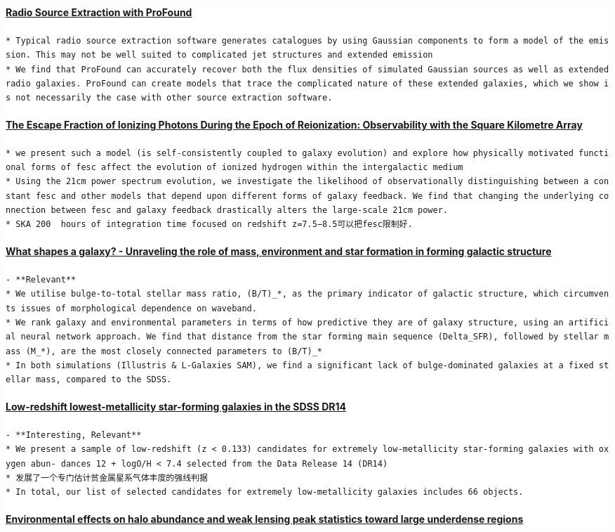 
#### [Radio Source Extraction with ProFound](https://arxiv.org/abs/1902.01440)
    * Typical radio source extraction software generates catalogues by using Gaussian components to form a model of the emission. This may not be well suited to complicated jet structures and extended emission
    * We find that ProFound can accurately recover both the flux densities of simulated Gaussian sources as well as extended radio galaxies. ProFound can create models that trace the complicated nature of these extended galaxies, which we show is not necessarily the case with other source extraction software.


#### [The Escape Fraction of Ionizing Photons During the Epoch of Reionization: Observability with the Square Kilometre Array](https://arxiv.org/abs/1902.01611)
    * we present such a model (is self-consistently coupled to galaxy evolution) and explore how physically motivated functional forms of fesc affect the evolution of ionized hydrogen within the intergalactic medium
    * Using the 21cm power spectrum evolution, we investigate the likelihood of observationally distinguishing between a constant fesc and other models that depend upon different forms of galaxy feedback. We find that changing the underlying connection between fesc and galaxy feedback drastically alters the large-scale 21cm power.
    * SKA 200  hours of integration time focused on redshift z=7.5−8.5可以把fesc限制好.


#### [What shapes a galaxy? - Unraveling the role of mass, environment and star formation in forming galactic structure](https://arxiv.org/abs/1902.01665)
    - **Relevant**
    * We utilise bulge-to-total stellar mass ratio, (B/T)_*, as the primary indicator of galactic structure, which circumvents issues of morphological dependence on waveband.
    * We rank galaxy and environmental parameters in terms of how predictive they are of galaxy structure, using an artificial neural network approach. We find that distance from the star forming main sequence (Delta_SFR), followed by stellar mass (M_*), are the most closely connected parameters to (B/T)_*
    * In both simulations (Illustris & L-Galaxies SAM), we find a significant lack of bulge-dominated galaxies at a fixed stellar mass, compared to the SDSS.


#### [Low-redshift lowest-metallicity star-forming galaxies in the SDSS DR14](https://arxiv.org/abs/1902.01775)
    - **Interesting, Relevant**
    * We present a sample of low-redshift (z < 0.133) candidates for extremely low-metallicity star-forming galaxies with oxygen abun- dances 12 + logO/H < 7.4 selected from the Data Release 14 (DR14)
    * 发展了一个专门估计贫金属星系气体丰度的强线判据
    * In total, our list of selected candidates for extremely low-metallicity galaxies includes 66 objects.


#### [Environmental effects on halo abundance and weak lensing peak statistics toward large underdense regions](https://arxiv.org/abs/1902.01503)


